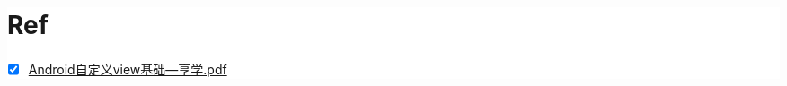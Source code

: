 ```java
```

# Ref

- [x] [Android自定义view基础—享学.pdf](https://www.yuque.com/attachments/yuque/0/2023/pdf/694278/1688321258693-da295fdc-418d-409b-8ca7-3cb26ee468d5.pdf?_lake_card=%7B%22src%22%3A%22https%3A%2F%2Fwww.yuque.com%2Fattachments%2Fyuque%2F0%2F2023%2Fpdf%2F694278%2F1688321258693-da295fdc-418d-409b-8ca7-3cb26ee468d5.pdf%22%2C%22name%22%3A%22Android%E8%87%AA%E5%AE%9A%E4%B9%89view%E5%9F%BA%E7%A1%80%E2%80%94%E4%BA%AB%E5%AD%A6.pdf%22%2C%22size%22%3A955125%2C%22ext%22%3A%22pdf%22%2C%22source%22%3A%22%22%2C%22status%22%3A%22done%22%2C%22download%22%3Atrue%2C%22taskId%22%3A%22u4cebe08f-b5ee-4fcd-86be-f14f653bd4f%22%2C%22taskType%22%3A%22upload%22%2C%22type%22%3A%22application%2Fpdf%22%2C%22__spacing%22%3A%22both%22%2C%22mode%22%3A%22title%22%2C%22id%22%3A%22A3Ahm%22%2C%22margin%22%3A%7B%22top%22%3Atrue%2C%22bottom%22%3Atrue%7D%2C%22card%22%3A%22file%22%7D)
